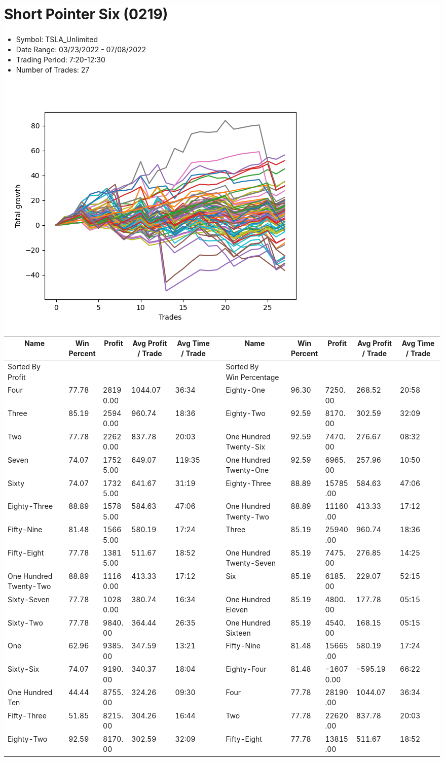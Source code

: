 # Short Pointer Six (0219) 
- Symbol: TSLA_Unlimited
- Date Range: 03/23/2022 - 07/08/2022
- Trading Period: 7:20-12:30
- Number of Trades: 27

![Plot](ShortPointerSix(0219)TSLA_Unlimited.png)

| Name | Win Percent | Profit | Avg Profit / Trade | Avg Time / Trade |      | Name | Win Percent | Profit | Avg Profit / Trade | Avg Time / Trade |
| ---- | ----------- | ------ | ------------------ | ---------------- | ---- | ---- | ----------- | ------ | ------------------ | ---------------- |
| Sorted By <br> Profit | | | | | | Sorted By <br> Win Percentage ||||
| Four | 77.78 | 28190.00 | 1044.07 | 36:34 |     | Eighty-One | 96.30 | 7250.00 | 268.52 | 20:58 |
| Three | 85.19 | 25940.00 | 960.74 | 18:36 |     | Eighty-Two | 92.59 | 8170.00 | 302.59 | 32:09 |
| Two | 77.78 | 22620.00 | 837.78 | 20:03 |     | One Hundred Twenty-Six | 92.59 | 7470.00 | 276.67 | 08:32 |
| Seven | 74.07 | 17525.00 | 649.07 | 119:35 |     | One Hundred Twenty-One | 92.59 | 6965.00 | 257.96 | 10:50 |
| Sixty | 74.07 | 17325.00 | 641.67 | 31:19 |     | Eighty-Three | 88.89 | 15785.00 | 584.63 | 47:06 |
| Eighty-Three | 88.89 | 15785.00 | 584.63 | 47:06 |     | One Hundred Twenty-Two | 88.89 | 11160.00 | 413.33 | 17:12 |
| Fifty-Nine | 81.48 | 15665.00 | 580.19 | 17:24 |     | Three | 85.19 | 25940.00 | 960.74 | 18:36 |
| Fifty-Eight | 77.78 | 13815.00 | 511.67 | 18:52 |     | One Hundred Twenty-Seven | 85.19 | 7475.00 | 276.85 | 14:25 |
| One Hundred Twenty-Two | 88.89 | 11160.00 | 413.33 | 17:12 |     | Six | 85.19 | 6185.00 | 229.07 | 52:15 |
| Sixty-Seven | 77.78 | 10280.00 | 380.74 | 16:34 |     | One Hundred Eleven | 85.19 | 4800.00 | 177.78 | 05:15 |
| Sixty-Two | 77.78 | 9840.00 | 364.44 | 26:35 |     | One Hundred Sixteen | 85.19 | 4540.00 | 168.15 | 05:15 |
| One | 62.96 | 9385.00 | 347.59 | 13:21 |     | Fifty-Nine | 81.48 | 15665.00 | 580.19 | 17:24 |
| Sixty-Six | 74.07 | 9190.00 | 340.37 | 18:04 |     | Eighty-Four | 81.48 | -16070.00 | -595.19 | 66:22 |
| One Hundred Ten | 44.44 | 8755.00 | 324.26 | 09:30 |     | Four | 77.78 | 28190.00 | 1044.07 | 36:34 |
| Fifty-Three | 51.85 | 8215.00 | 304.26 | 16:44 |     | Two | 77.78 | 22620.00 | 837.78 | 20:03 |
| Eighty-Two | 92.59 | 8170.00 | 302.59 | 32:09 |     | Fifty-Eight | 77.78 | 13815.00 | 511.67 | 18:52 |